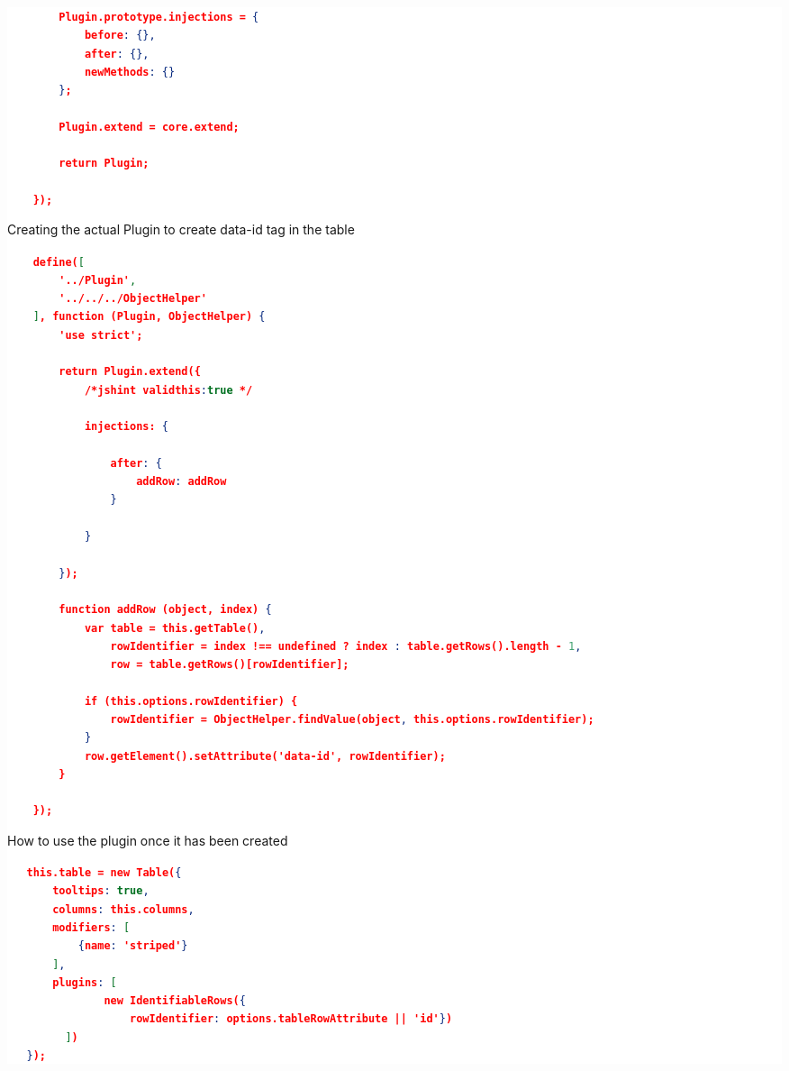 ```json
        Plugin.prototype.injections = {
            before: {},
            after: {},
            newMethods: {}
        };
     
        Plugin.extend = core.extend;
     
        return Plugin;
     
    });
```

Creating the actual Plugin to create data-id tag in the table

```json
    define([
        '../Plugin',
        '../../../ObjectHelper'
    ], function (Plugin, ObjectHelper) {
        'use strict';
     
        return Plugin.extend({
            /*jshint validthis:true */
     
            injections: {
     
                after: {
                    addRow: addRow
                }
     
            }
     
        });
     
        function addRow (object, index) {
            var table = this.getTable(),
                rowIdentifier = index !== undefined ? index : table.getRows().length - 1,
                row = table.getRows()[rowIdentifier];
     
            if (this.options.rowIdentifier) {
                rowIdentifier = ObjectHelper.findValue(object, this.options.rowIdentifier);
            }
            row.getElement().setAttribute('data-id', rowIdentifier);
        }
     
    });
```


How to use the plugin once it has been created

```json
   this.table = new Table({
       tooltips: true,
       columns: this.columns,
       modifiers: [
           {name: 'striped'}
       ],
       plugins: [
               new IdentifiableRows({
                   rowIdentifier: options.tableRowAttribute || 'id'})
         ])
   });
```
